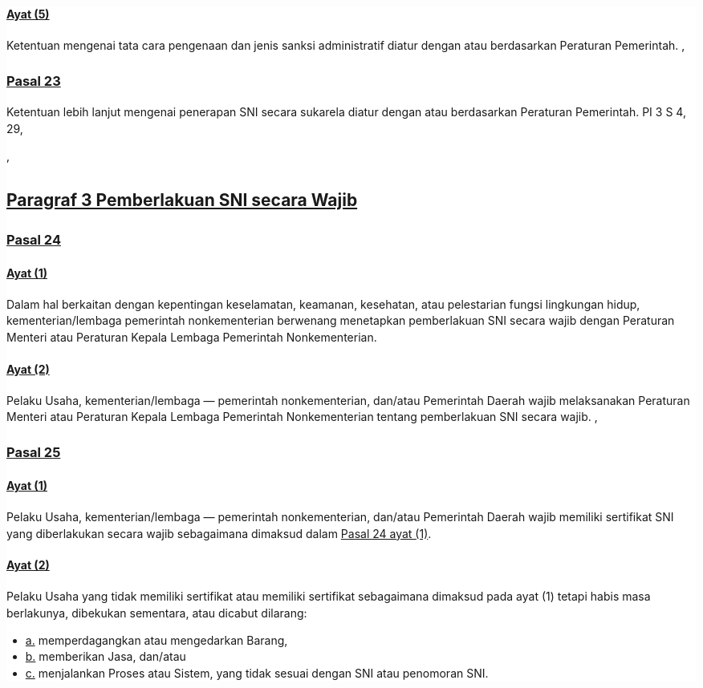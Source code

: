 #### [Ayat (5)](http://example.org/legal/peraturan/uu/2014/20/pasal/0022/versi/20140917/ayat/0005)
Ketentuan mengenai tata cara pengenaan dan jenis sanksi administratif diatur dengan atau berdasarkan Peraturan Pemerintah.
,
### [Pasal 23](http://example.org/legal/peraturan/uu/2014/20/pasal/0023)
Ketentuan lebih lanjut mengenai penerapan SNI secara sukarela diatur dengan atau berdasarkan Peraturan Pemerintah. PI 3 S 4, 29,

,
## [Paragraf 3 Pemberlakuan SNI secara Wajib](http://example.org/legal/peraturan/uu/2014/20/bab/0003/bagian/0004/paragraf/0003)

### [Pasal 24](http://example.org/legal/peraturan/uu/2014/20/pasal/0024)

#### [Ayat (1)](http://example.org/legal/peraturan/uu/2014/20/pasal/0024/versi/20140917/ayat/0001)
Dalam hal berkaitan dengan kepentingan keselamatan, keamanan, kesehatan, atau pelestarian fungsi lingkungan hidup, kementerian/lembaga pemerintah nonkementerian berwenang menetapkan pemberlakuan SNI secara wajib dengan Peraturan Menteri atau Peraturan Kepala Lembaga Pemerintah Nonkementerian.

#### [Ayat (2)](http://example.org/legal/peraturan/uu/2014/20/pasal/0024/versi/20140917/ayat/0002)
Pelaku Usaha, kementerian/lembaga — pemerintah nonkementerian, dan/atau Pemerintah Daerah wajib melaksanakan Peraturan Menteri atau Peraturan Kepala Lembaga Pemerintah Nonkementerian tentang pemberlakuan SNI secara wajib.
,
### [Pasal 25](http://example.org/legal/peraturan/uu/2014/20/pasal/0025)

#### [Ayat (1)](http://example.org/legal/peraturan/uu/2014/20/pasal/0025/versi/20140917/ayat/0001)
Pelaku Usaha, kementerian/lembaga — pemerintah nonkementerian, dan/atau Pemerintah Daerah wajib memiliki sertifikat SNI yang diberlakukan secara wajib sebagaimana dimaksud dalam [Pasal 24 ayat (1)](http://example.org/legal/peraturan/uu/2014/20/pasal/0025/versi/20140917/ayat/0001).

#### [Ayat (2)](http://example.org/legal/peraturan/uu/2014/20/pasal/0025/versi/20140917/ayat/0002)
Pelaku Usaha yang tidak memiliki sertifikat atau memiliki sertifikat sebagaimana dimaksud pada ayat (1) tetapi habis masa berlakunya, dibekukan sementara, atau dicabut dilarang:
* [a.](http://example.org/legal/peraturan/uu/2014/20/pasal/0025/versi/20140917/ayat/0002/huruf/a) memperdagangkan atau mengedarkan Barang,
* [b.](http://example.org/legal/peraturan/uu/2014/20/pasal/0025/versi/20140917/ayat/0002/huruf/b) memberikan Jasa, dan/atau
* [c.](http://example.org/legal/peraturan/uu/2014/20/pasal/0025/versi/20140917/ayat/0002/huruf/c) menjalankan Proses atau Sistem, yang tidak sesuai dengan SNI atau penomoran SNI.
